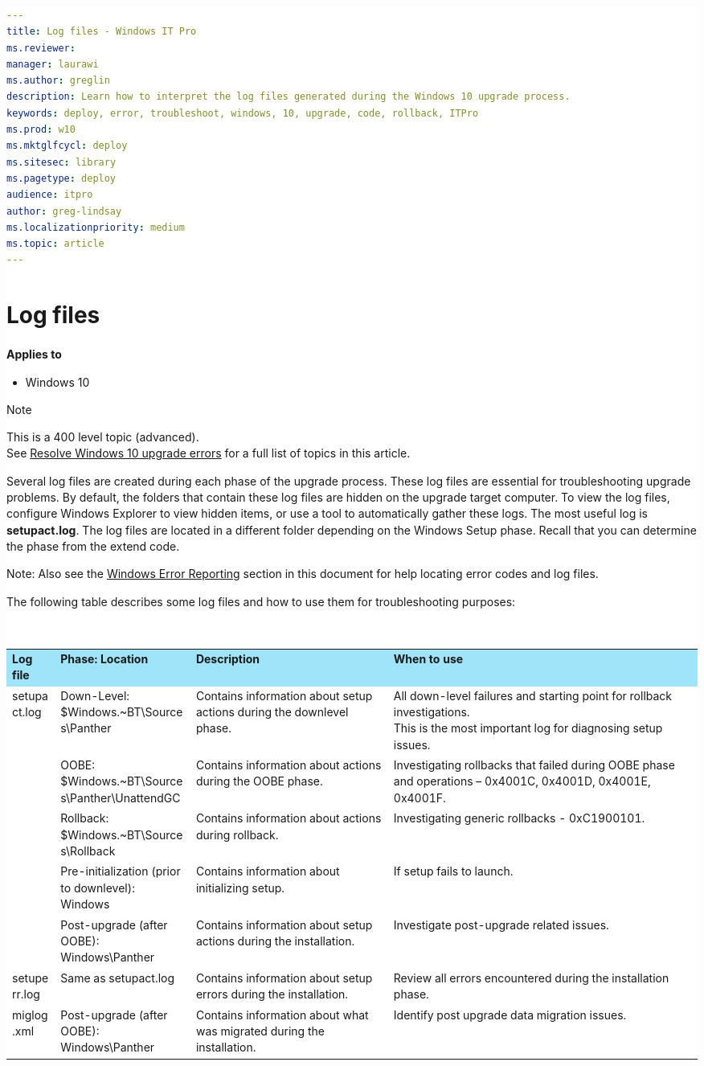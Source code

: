 ```yaml
---
title: Log files - Windows IT Pro
ms.reviewer: 
manager: laurawi
ms.author: greglin
description: Learn how to interpret the log files generated during the Windows 10 upgrade process. 
keywords: deploy, error, troubleshoot, windows, 10, upgrade, code, rollback, ITPro
ms.prod: w10
ms.mktglfcycl: deploy
ms.sitesec: library
ms.pagetype: deploy
audience: itpro
author: greg-lindsay
ms.localizationpriority: medium
ms.topic: article
---
```


# Log files

**Applies to**
-   Windows 10

>[!NOTE]
>This is a 400 level topic (advanced).<br>
>See [Resolve Windows 10 upgrade errors](resolve-windows-10-upgrade-errors.md) for a full list of topics in this article.


Several log files are created during each phase of the upgrade process. These log files are essential for troubleshooting upgrade problems. By default, the folders that contain these log files are hidden on the upgrade target computer. To view the log files, configure Windows Explorer to view hidden items, or use a tool to automatically gather these logs. The most useful log is **setupact.log**. The log files are located in a different folder depending on the Windows Setup phase. Recall that you can determine the phase from the extend code. 

Note: Also see the [Windows Error Reporting](windows-error-reporting.md) section in this document for help locating error codes and log files. 

The following table describes some log files and how to use them for troubleshooting purposes:<br>

<br>

<table>
<tr><td BGCOLOR="#a0e4fa"><B>Log file</td><td BGCOLOR="#a0e4fa"><B>Phase: Location</td><td BGCOLOR="#a0e4fa"><B>Description</td><td BGCOLOR="#a0e4fa"><B>When to use</td>
<tr><td rowspan="5">setupact.log</td><td>Down-Level:<br>$Windows.~BT\Sources\Panther</td><td>Contains information about setup actions during the downlevel phase. </td>
<td>All down-level failures and starting point for rollback investigations.<br> This is the most important log for diagnosing setup issues.</td>
<tr><td>OOBE:<br>$Windows.~BT\Sources\Panther\UnattendGC</td>
<td>Contains information about actions during the OOBE phase.</td><td>Investigating rollbacks that failed during OOBE phase and operations – 0x4001C, 0x4001D, 0x4001E, 0x4001F.</td>
<tr><td>Rollback:<br>$Windows.~BT\Sources\Rollback<td>Contains information about actions during rollback.<td>Investigating generic rollbacks - 0xC1900101.</td>
<tr><td>Pre-initialization (prior to downlevel):<br>Windows</td><td>Contains information about initializing setup.<td>If setup fails to launch.</td>
<tr><td>Post-upgrade (after OOBE):<br>Windows\Panther<td>Contains information about setup actions during the installation.<td>Investigate post-upgrade related issues.</td>
<tr><td>setuperr.log<td>Same as setupact.log<td>Contains information about setup errors during the installation.<td>Review all errors encountered during the installation phase.</td>
<tr><td>miglog.xml<td>Post-upgrade (after OOBE):<br>Windows\Panther<td>Contains information about what was migrated during the installation.<td>Identify post upgrade data migration issues.</td>